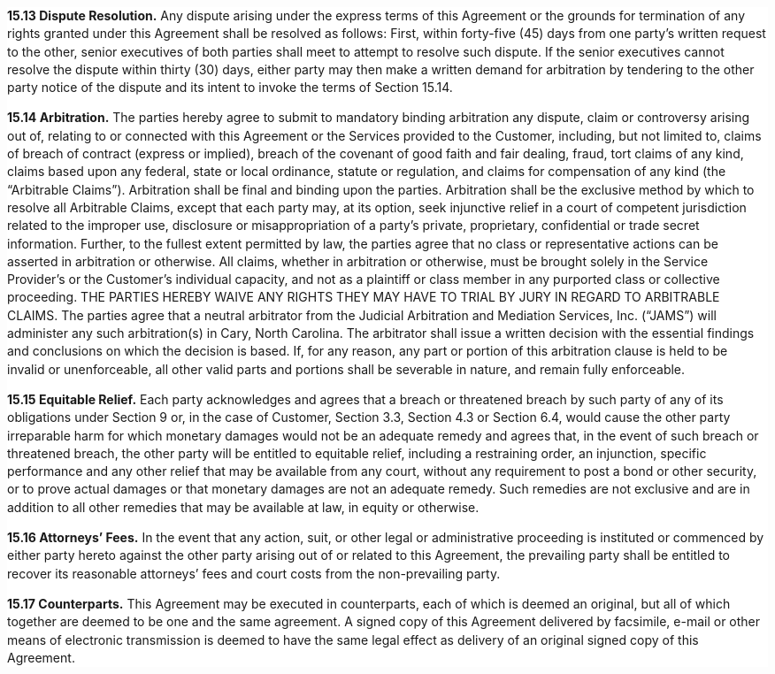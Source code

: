**15.13	Dispute Resolution.** Any dispute arising under the express terms of this Agreement or the grounds for termination of any rights granted under this Agreement shall be resolved as follows: First, within forty-five (45) days from one party’s written request to the other, senior executives of both parties shall meet to attempt to resolve such dispute. If the senior executives cannot resolve the dispute within thirty (30) days, either party may then make a written demand for arbitration by tendering to the other party notice of the dispute and its intent to invoke the terms of Section 15.14. 

**15.14	Arbitration.** The parties hereby agree to submit to mandatory binding arbitration any dispute, claim or controversy arising out of, relating to or connected with this Agreement or the Services provided to the Customer, including, but not limited to, claims of breach of contract (express or implied), breach of the covenant of good faith and fair dealing, fraud, tort claims of any kind, claims based upon any federal, state or local ordinance, statute or regulation, and claims for compensation of any kind (the “Arbitrable Claims”).  Arbitration shall be final and binding upon the parties.  Arbitration shall be the exclusive method by which to resolve all Arbitrable Claims, except that each party may, at its option, seek injunctive relief in a court of competent jurisdiction related to the improper use, disclosure or misappropriation of a party’s private, proprietary, confidential or trade secret information.  Further, to the fullest extent permitted by law, the parties agree that no class or representative actions can be asserted in arbitration or otherwise.  All claims, whether in arbitration or otherwise, must be brought solely in the Service Provider’s or the Customer’s individual capacity, and not as a plaintiff or class member in any purported class or collective proceeding.  THE PARTIES HEREBY WAIVE ANY RIGHTS THEY MAY HAVE TO TRIAL BY JURY IN REGARD TO ARBITRABLE CLAIMS. The parties agree that a neutral arbitrator from the Judicial Arbitration and Mediation Services, Inc. (“JAMS”) will administer any such arbitration(s) in Cary, North Carolina.  The arbitrator shall issue a written decision with the essential findings and conclusions on which the decision is based.  If, for any reason, any part or portion of this arbitration clause is held to be invalid or unenforceable, all other valid parts and portions shall be severable in nature, and remain fully enforceable.	

**15.15 	Equitable Relief.** Each party acknowledges and agrees that a breach or threatened breach by such party of any of its obligations under Section 9 or, in the case of Customer, Section 3.3, Section 4.3 or Section 6.4, would cause the other party irreparable harm for which monetary damages would not be an adequate remedy and agrees that, in the event of such breach or threatened breach, the other party will be entitled to equitable relief, including a restraining order, an injunction, specific performance and any other relief that may be available from any court, without any requirement to post a bond or other security, or to prove actual damages or that monetary damages are not an adequate remedy. Such remedies are not exclusive and are in addition to all other remedies that may be available at law, in equity or otherwise.

**15.16	Attorneys’ Fees.** In the event that any action, suit, or other legal or administrative proceeding is instituted or commenced by either party hereto against the other party arising out of or related to this Agreement, the prevailing party shall be entitled to recover its reasonable attorneys’ fees and court costs from the non-prevailing party.

**15.17	Counterparts.** This Agreement may be executed in counterparts, each of which is deemed an original, but all of which together are deemed to be one and the same agreement. A signed copy of this Agreement delivered by facsimile, e-mail or other means of electronic transmission is deemed to have the same legal effect as delivery of an original signed copy of this Agreement.

</div>
